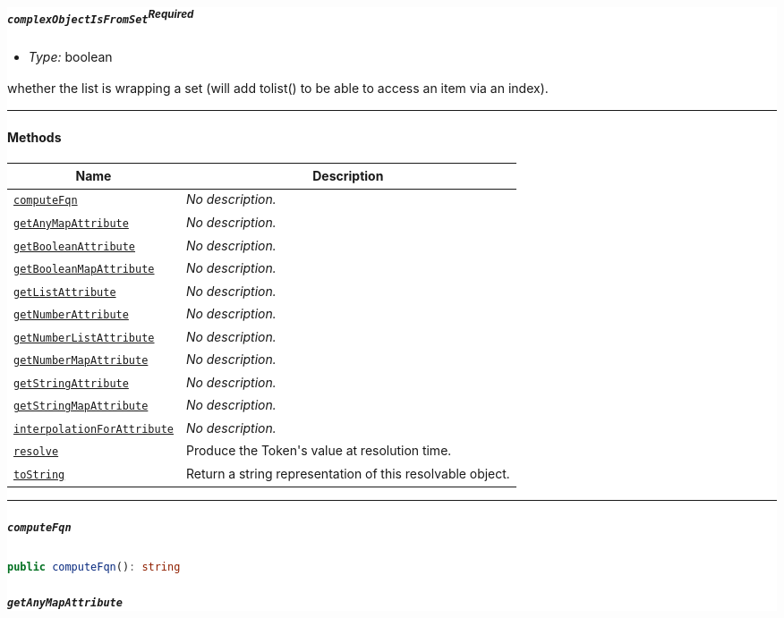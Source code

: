 ##### `complexObjectIsFromSet`<sup>Required</sup> <a name="complexObjectIsFromSet" id="@cdktf/provider-googleworkspace.dataGoogleworkspaceUsers.DataGoogleworkspaceUsersUsersAddressesOutputReference.Initializer.parameter.complexObjectIsFromSet"></a>

- *Type:* boolean

whether the list is wrapping a set (will add tolist() to be able to access an item via an index).

---

#### Methods <a name="Methods" id="Methods"></a>

| **Name** | **Description** |
| --- | --- |
| <code><a href="#@cdktf/provider-googleworkspace.dataGoogleworkspaceUsers.DataGoogleworkspaceUsersUsersAddressesOutputReference.computeFqn">computeFqn</a></code> | *No description.* |
| <code><a href="#@cdktf/provider-googleworkspace.dataGoogleworkspaceUsers.DataGoogleworkspaceUsersUsersAddressesOutputReference.getAnyMapAttribute">getAnyMapAttribute</a></code> | *No description.* |
| <code><a href="#@cdktf/provider-googleworkspace.dataGoogleworkspaceUsers.DataGoogleworkspaceUsersUsersAddressesOutputReference.getBooleanAttribute">getBooleanAttribute</a></code> | *No description.* |
| <code><a href="#@cdktf/provider-googleworkspace.dataGoogleworkspaceUsers.DataGoogleworkspaceUsersUsersAddressesOutputReference.getBooleanMapAttribute">getBooleanMapAttribute</a></code> | *No description.* |
| <code><a href="#@cdktf/provider-googleworkspace.dataGoogleworkspaceUsers.DataGoogleworkspaceUsersUsersAddressesOutputReference.getListAttribute">getListAttribute</a></code> | *No description.* |
| <code><a href="#@cdktf/provider-googleworkspace.dataGoogleworkspaceUsers.DataGoogleworkspaceUsersUsersAddressesOutputReference.getNumberAttribute">getNumberAttribute</a></code> | *No description.* |
| <code><a href="#@cdktf/provider-googleworkspace.dataGoogleworkspaceUsers.DataGoogleworkspaceUsersUsersAddressesOutputReference.getNumberListAttribute">getNumberListAttribute</a></code> | *No description.* |
| <code><a href="#@cdktf/provider-googleworkspace.dataGoogleworkspaceUsers.DataGoogleworkspaceUsersUsersAddressesOutputReference.getNumberMapAttribute">getNumberMapAttribute</a></code> | *No description.* |
| <code><a href="#@cdktf/provider-googleworkspace.dataGoogleworkspaceUsers.DataGoogleworkspaceUsersUsersAddressesOutputReference.getStringAttribute">getStringAttribute</a></code> | *No description.* |
| <code><a href="#@cdktf/provider-googleworkspace.dataGoogleworkspaceUsers.DataGoogleworkspaceUsersUsersAddressesOutputReference.getStringMapAttribute">getStringMapAttribute</a></code> | *No description.* |
| <code><a href="#@cdktf/provider-googleworkspace.dataGoogleworkspaceUsers.DataGoogleworkspaceUsersUsersAddressesOutputReference.interpolationForAttribute">interpolationForAttribute</a></code> | *No description.* |
| <code><a href="#@cdktf/provider-googleworkspace.dataGoogleworkspaceUsers.DataGoogleworkspaceUsersUsersAddressesOutputReference.resolve">resolve</a></code> | Produce the Token's value at resolution time. |
| <code><a href="#@cdktf/provider-googleworkspace.dataGoogleworkspaceUsers.DataGoogleworkspaceUsersUsersAddressesOutputReference.toString">toString</a></code> | Return a string representation of this resolvable object. |

---

##### `computeFqn` <a name="computeFqn" id="@cdktf/provider-googleworkspace.dataGoogleworkspaceUsers.DataGoogleworkspaceUsersUsersAddressesOutputReference.computeFqn"></a>

```typescript
public computeFqn(): string
```

##### `getAnyMapAttribute` <a name="getAnyMapAttribute" id="@cdktf/provider-googleworkspace.dataGoogleworkspaceUsers.DataGoogleworkspaceUsersUsersAddressesOutputReference.getAnyMapAttribute"></a>
